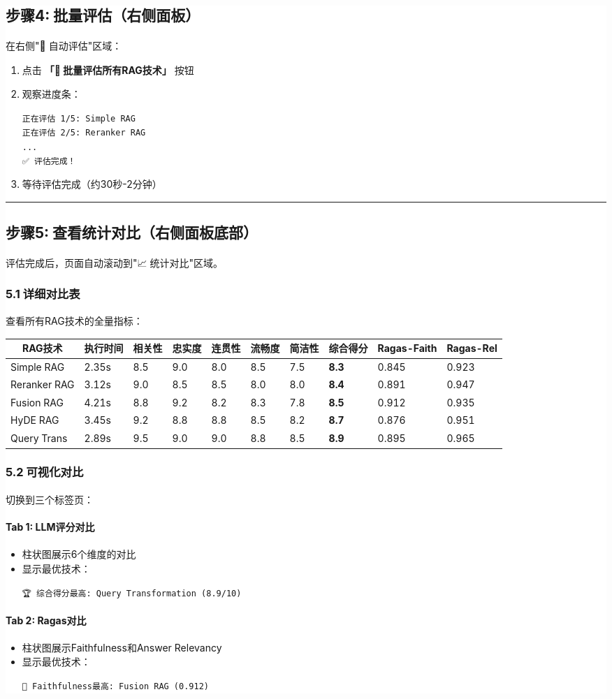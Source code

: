
## 步骤4: 批量评估（右侧面板）

在右侧"🤖 自动评估"区域：

1. 点击 **「🚀 批量评估所有RAG技术」** 按钮

2. 观察进度条：
   ```
   正在评估 1/5: Simple RAG
   正在评估 2/5: Reranker RAG
   ...
   ✅ 评估完成！
   ```

3. 等待评估完成（约30秒-2分钟）

---

## 步骤5: 查看统计对比（右侧面板底部）

评估完成后，页面自动滚动到"📈 统计对比"区域。

### 5.1 详细对比表

查看所有RAG技术的全量指标：

| RAG技术 | 执行时间 | 相关性 | 忠实度 | 连贯性 | 流畅度 | 简洁性 | 综合得分 | Ragas-Faith | Ragas-Rel |
|---------|----------|--------|--------|--------|--------|--------|----------|-------------|-----------|
| Simple RAG | 2.35s | 8.5 | 9.0 | 8.0 | 8.5 | 7.5 | **8.3** | 0.845 | 0.923 |
| Reranker RAG | 3.12s | 9.0 | 8.5 | 8.5 | 8.0 | 8.0 | **8.4** | 0.891 | 0.947 |
| Fusion RAG | 4.21s | 8.8 | 9.2 | 8.2 | 8.3 | 7.8 | **8.5** | 0.912 | 0.935 |
| HyDE RAG | 3.45s | 9.2 | 8.8 | 8.8 | 8.5 | 8.2 | **8.7** | 0.876 | 0.951 |
| Query Trans | 2.89s | 9.5 | 9.0 | 9.0 | 8.8 | 8.5 | **8.9** | 0.895 | 0.965 |

### 5.2 可视化对比

切换到三个标签页：

#### **Tab 1: LLM评分对比**
- 柱状图展示6个维度的对比
- 显示最优技术：
  ```
  🏆 综合得分最高: Query Transformation (8.9/10)
  ```

#### **Tab 2: Ragas对比**
- 柱状图展示Faithfulness和Answer Relevancy
- 显示最优技术：
  ```
  🎯 Faithfulness最高: Fusion RAG (0.912)
  ```
